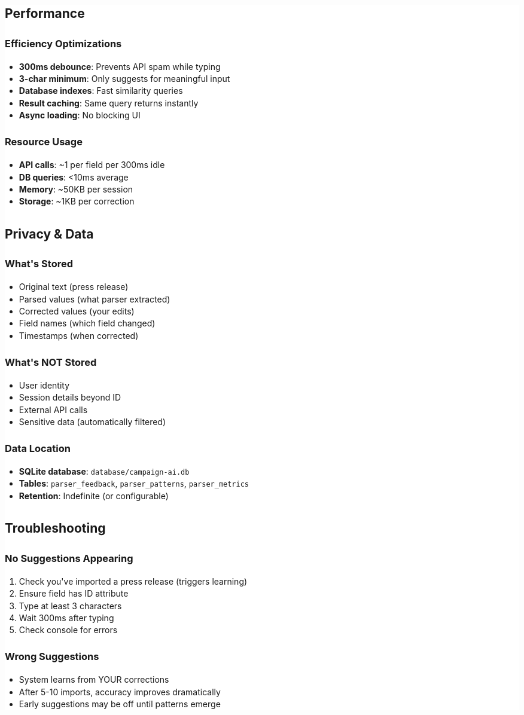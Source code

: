## Performance

### Efficiency Optimizations
- **300ms debounce**: Prevents API spam while typing
- **3-char minimum**: Only suggests for meaningful input
- **Database indexes**: Fast similarity queries
- **Result caching**: Same query returns instantly
- **Async loading**: No blocking UI

### Resource Usage
- **API calls**: ~1 per field per 300ms idle
- **DB queries**: <10ms average
- **Memory**: ~50KB per session
- **Storage**: ~1KB per correction

## Privacy & Data

### What's Stored
- Original text (press release)
- Parsed values (what parser extracted)
- Corrected values (your edits)
- Field names (which field changed)
- Timestamps (when corrected)

### What's NOT Stored
- User identity
- Session details beyond ID
- External API calls
- Sensitive data (automatically filtered)

### Data Location
- **SQLite database**: `database/campaign-ai.db`
- **Tables**: `parser_feedback`, `parser_patterns`, `parser_metrics`
- **Retention**: Indefinite (or configurable)

## Troubleshooting

### No Suggestions Appearing
1. Check you've imported a press release (triggers learning)
2. Ensure field has ID attribute
3. Type at least 3 characters
4. Wait 300ms after typing
5. Check console for errors

### Wrong Suggestions
- System learns from YOUR corrections
- After 5-10 imports, accuracy improves dramatically
- Early suggestions may be off until patterns emerge
